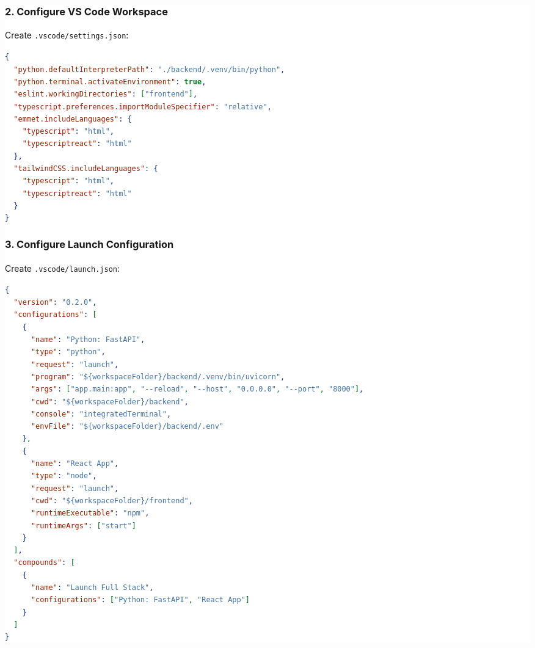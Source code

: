 ### 2. Configure VS Code Workspace

Create `.vscode/settings.json`:
```json
{
  "python.defaultInterpreterPath": "./backend/.venv/bin/python",
  "python.terminal.activateEnvironment": true,
  "eslint.workingDirectories": ["frontend"],
  "typescript.preferences.importModuleSpecifier": "relative",
  "emmet.includeLanguages": {
    "typescript": "html",
    "typescriptreact": "html"
  },
  "tailwindCSS.includeLanguages": {
    "typescript": "html",
    "typescriptreact": "html"
  }
}
```

### 3. Configure Launch Configuration

Create `.vscode/launch.json`:
```json
{
  "version": "0.2.0",
  "configurations": [
    {
      "name": "Python: FastAPI",
      "type": "python",
      "request": "launch",
      "program": "${workspaceFolder}/backend/.venv/bin/uvicorn",
      "args": ["app.main:app", "--reload", "--host", "0.0.0.0", "--port", "8000"],
      "cwd": "${workspaceFolder}/backend",
      "console": "integratedTerminal",
      "envFile": "${workspaceFolder}/backend/.env"
    },
    {
      "name": "React App",
      "type": "node",
      "request": "launch",
      "cwd": "${workspaceFolder}/frontend",
      "runtimeExecutable": "npm",
      "runtimeArgs": ["start"]
    }
  ],
  "compounds": [
    {
      "name": "Launch Full Stack",
      "configurations": ["Python: FastAPI", "React App"]
    }
  ]
}
```
